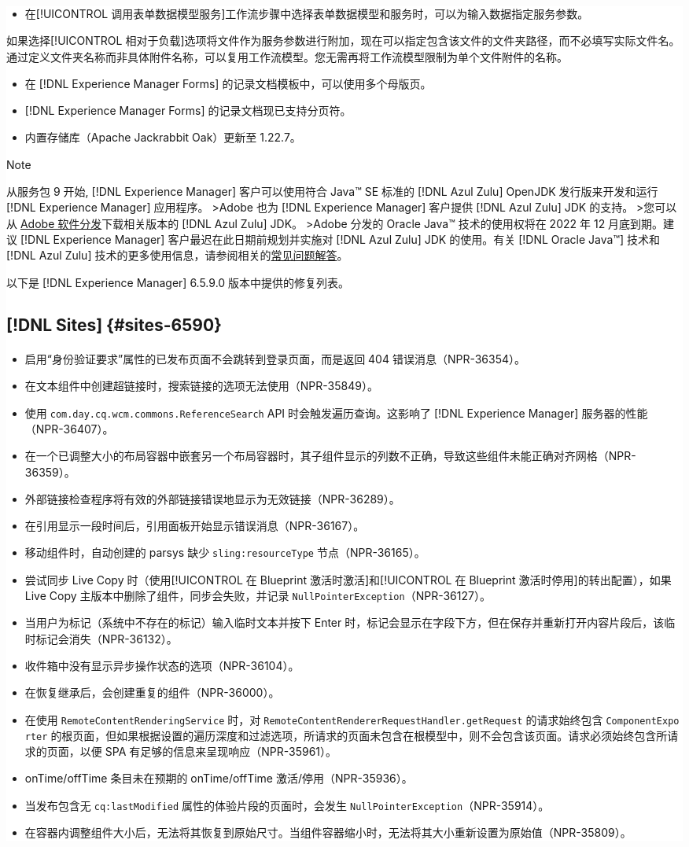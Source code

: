 * 在[!UICONTROL 调用表单数据模型服务]工作流步骤中选择表单数据模型和服务时，可以为输入数据指定服务参数。

如果选择[!UICONTROL 相对于负载]选项将文件作为服务参数进行附加，现在可以指定包含该文件的文件夹路径，而不必填写实际文件名。通过定义文件夹名称而非具体附件名称，可以复用工作流模型。您无需再将工作流模型限制为单个文件附件的名称。

* 在 [!DNL Experience Manager Forms] 的记录文档模板中，可以使用多个母版页。

* [!DNL Experience Manager Forms] 的记录文档现已支持分页符。

* 内置存储库（Apache Jackrabbit Oak）更新至 1.22.7。

>[!NOTE]
>
>从服务包 9 开始, [!DNL Experience Manager] 客户可以使用符合 Java™ SE 标准的 [!DNL Azul Zulu] OpenJDK 发行版来开发和运行 [!DNL Experience Manager] 应用程序。
>&#x200B;>Adobe 也为 [!DNL Experience Manager] 客户提供 [!DNL Azul Zulu] JDK 的支持。
>&#x200B;>您可以从 [Adobe 软件分发](https://experience.adobe.com/#/downloads/content/software-distribution/en/aem.html)下载相关版本的 [!DNL Azul Zulu] JDK。
>&#x200B;>Adobe 分发的 Oracle Java™ 技术的使用权将在 2022 年 12 月底到期。建议 [!DNL Experience Manager] 客户最迟在此日期前规划并实施对 [!DNL Azul Zulu] JDK 的使用。有关 [!DNL Oracle Java™] 技术和 [!DNL Azul Zulu] 技术的更多使用信息，请参阅相关的[常见问题解答](https://experienceleague.adobe.com/docs/experience-manager-65/assets/Java_Policy_for_Adobe_Experience_Manager.pdf?lang=zh-Hans)。

以下是 [!DNL Experience Manager] 6.5.9.0 版本中提供的修复列表。

## [!DNL Sites] {#sites-6590}

* 启用“身份验证要求”属性的已发布页面不会跳转到登录页面，而是返回 404 错误消息（NPR-36354）。

* 在文本组件中创建超链接时，搜索链接的选项无法使用（NPR-35849）。

* 使用 `com.day.cq.wcm.commons.ReferenceSearch` API 时会触发遍历查询。这影响了 [!DNL Experience Manager] 服务器的性能（NPR-36407）。

* 在一个已调整大小的布局容器中嵌套另一个布局容器时，其子组件显示的列数不正确，导致这些组件未能正确对齐网格（NPR-36359）。

* 外部链接检查程序将有效的外部链接错误地显示为无效链接（NPR-36289）。

* 在引用显示一段时间后，引用面板开始显示错误消息（NPR-36167）。

* 移动组件时，自动创建的 parsys 缺少 `sling:resourceType` 节点（NPR-36165）。

* 尝试同步 Live Copy 时（使用[!UICONTROL 在 Blueprint 激活时激活]和[!UICONTROL 在 Blueprint 激活时停用]的转出配置），如果 Live Copy 主版本中删除了组件，同步会失败，并记录 `NullPointerException`（NPR-36127）。

* 当用户为标记（系统中不存在的标记）输入临时文本并按下 Enter 时，标记会显示在字段下方，但在保存并重新打开内容片段后，该临时标记会消失（NPR-36132）。

* 收件箱中没有显示异步操作状态的选项（NPR-36104）。

* 在恢复继承后，会创建重复的组件（NPR-36000）。

* 在使用 `RemoteContentRenderingService` 时，对 `RemoteContentRendererRequestHandler.getRequest` 的请求始终包含 `ComponentExporter` 的根页面，但如果根据设置的遍历深度和过滤选项，所请求的页面未包含在根模型中，则不会包含该页面。请求必须始终包含所请求的页面，以便 SPA 有足够的信息来呈现响应（NPR-35961）。

* onTime/offTime 条目未在预期的 onTime/offTime 激活/停用（NPR-35936）。

* 当发布包含无 `cq:lastModified` 属性的体验片段的页面时，会发生 `NullPointerException`（NPR-35914）。

* 在容器内调整组件大小后，无法将其恢复到原始尺寸。当组件容器缩小时，无法将其大小重新设置为原始值（NPR-35809）。
